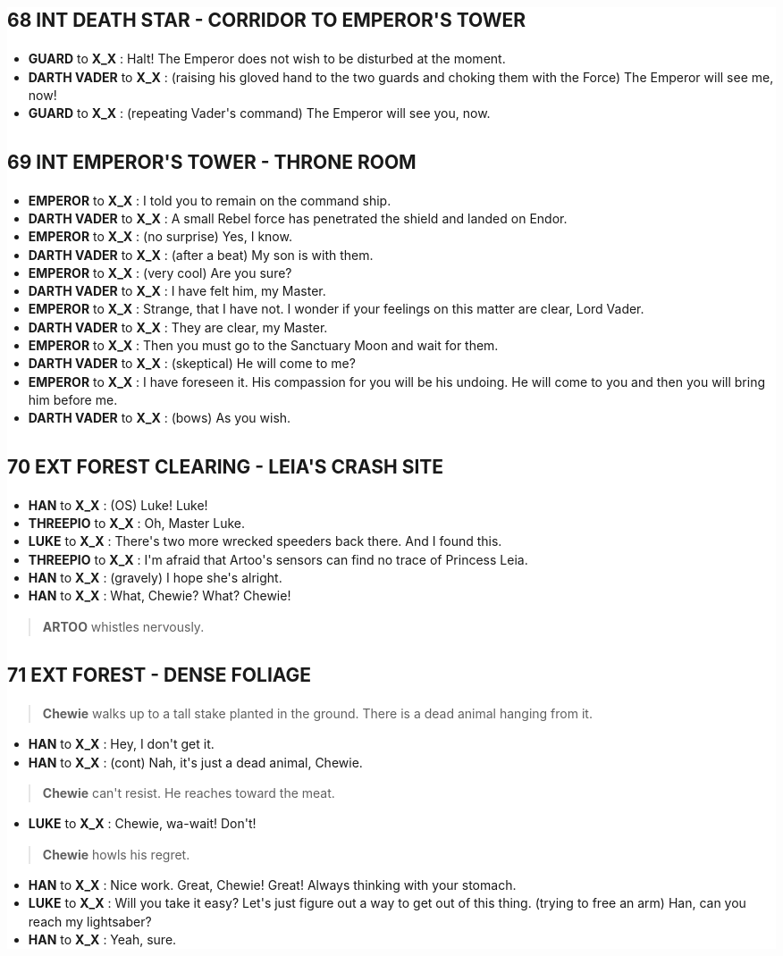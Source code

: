## 68 INT DEATH STAR - CORRIDOR TO EMPEROR'S TOWER

* **GUARD** to **X_X** : Halt! The Emperor does not wish to be disturbed at the moment.
* **DARTH VADER** to **X_X** : (raising his gloved hand to the two guards and choking them with the Force) The Emperor will see me, now!
* **GUARD** to **X_X** : (repeating Vader's command) The Emperor will see you, now.

## 69 INT EMPEROR'S TOWER - THRONE ROOM

* **EMPEROR** to **X_X** : I told you to remain on the command ship.
* **DARTH VADER** to **X_X** : A small Rebel force has penetrated the shield and landed on Endor.
* **EMPEROR** to **X_X** : (no surprise) Yes, I know.
* **DARTH VADER** to **X_X** : (after a beat) My son is with them.
* **EMPEROR** to **X_X** : (very cool) Are you sure?
* **DARTH VADER** to **X_X** : I have felt him, my Master.
* **EMPEROR** to **X_X** : Strange, that I have not. I wonder if your feelings on this matter are clear, Lord Vader.
* **DARTH VADER** to **X_X** : They are clear, my Master.
* **EMPEROR** to **X_X** : Then you must go to the Sanctuary Moon and wait for them.
* **DARTH VADER** to **X_X** : (skeptical) He will come to me?
* **EMPEROR** to **X_X** : I have foreseen it. His compassion for you will be his undoing. He will come to you and then you will bring him before me.
* **DARTH VADER** to **X_X** : (bows) As you wish.

## 70 EXT FOREST CLEARING - LEIA'S CRASH SITE

* **HAN** to **X_X** : (OS) Luke! Luke!
* **THREEPIO** to **X_X** : Oh, Master Luke.
* **LUKE** to **X_X** : There's two more wrecked speeders back there. And I found this.
* **THREEPIO** to **X_X** : I'm afraid that Artoo's sensors can find no trace of Princess Leia.
* **HAN** to **X_X** : (gravely) I hope she's alright.
* **HAN** to **X_X** : What, Chewie? What? Chewie!

> **ARTOO** whistles nervously.

## 71 EXT FOREST - DENSE FOLIAGE

> **Chewie** walks up to a tall stake planted in the ground. There is a dead animal hanging from it.

* **HAN** to **X_X** : Hey, I don't get it.
* **HAN** to **X_X** : (cont) Nah, it's just a dead animal, Chewie.

> **Chewie** can't resist. He reaches toward the meat.

* **LUKE** to **X_X** : Chewie, wa-wait! Don't!

> **Chewie** howls his regret.

* **HAN** to **X_X** : Nice work. Great, Chewie! Great! Always thinking with your stomach.
* **LUKE** to **X_X** : Will you take it easy? Let's just figure out a way to get out of this thing. (trying to free an arm) Han, can you reach my lightsaber?
* **HAN** to **X_X** : Yeah, sure.

